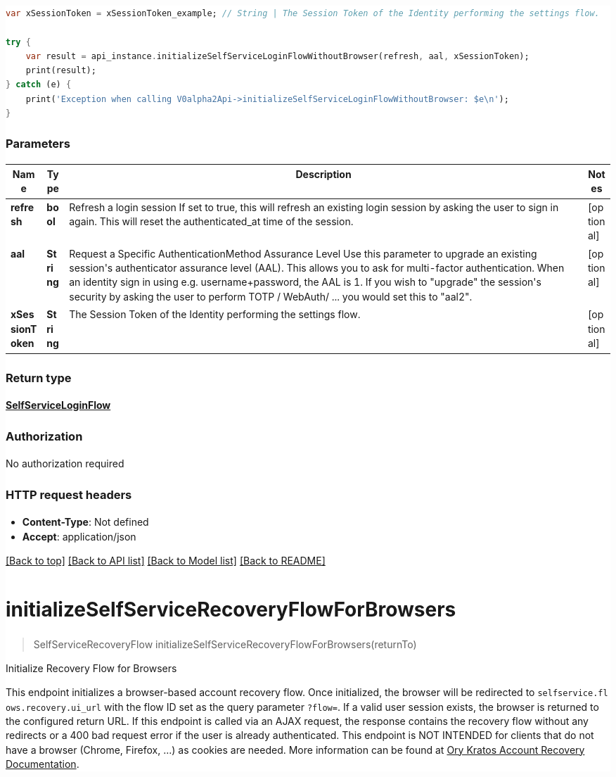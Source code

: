```dart
var xSessionToken = xSessionToken_example; // String | The Session Token of the Identity performing the settings flow.

try { 
    var result = api_instance.initializeSelfServiceLoginFlowWithoutBrowser(refresh, aal, xSessionToken);
    print(result);
} catch (e) {
    print('Exception when calling V0alpha2Api->initializeSelfServiceLoginFlowWithoutBrowser: $e\n');
}
```

### Parameters

Name | Type | Description  | Notes
------------- | ------------- | ------------- | -------------
 **refresh** | **bool**| Refresh a login session  If set to true, this will refresh an existing login session by asking the user to sign in again. This will reset the authenticated_at time of the session. | [optional] 
 **aal** | **String**| Request a Specific AuthenticationMethod Assurance Level  Use this parameter to upgrade an existing session's authenticator assurance level (AAL). This allows you to ask for multi-factor authentication. When an identity sign in using e.g. username+password, the AAL is 1. If you wish to \"upgrade\" the session's security by asking the user to perform TOTP / WebAuth/ ... you would set this to \"aal2\". | [optional] 
 **xSessionToken** | **String**| The Session Token of the Identity performing the settings flow. | [optional] 

### Return type

[**SelfServiceLoginFlow**](SelfServiceLoginFlow.md)

### Authorization

No authorization required

### HTTP request headers

 - **Content-Type**: Not defined
 - **Accept**: application/json

[[Back to top]](#) [[Back to API list]](../README.md#documentation-for-api-endpoints) [[Back to Model list]](../README.md#documentation-for-models) [[Back to README]](../README.md)

# **initializeSelfServiceRecoveryFlowForBrowsers**
> SelfServiceRecoveryFlow initializeSelfServiceRecoveryFlowForBrowsers(returnTo)

Initialize Recovery Flow for Browsers

This endpoint initializes a browser-based account recovery flow. Once initialized, the browser will be redirected to `selfservice.flows.recovery.ui_url` with the flow ID set as the query parameter `?flow=`. If a valid user session exists, the browser is returned to the configured return URL.  If this endpoint is called via an AJAX request, the response contains the recovery flow without any redirects or a 400 bad request error if the user is already authenticated.  This endpoint is NOT INTENDED for clients that do not have a browser (Chrome, Firefox, ...) as cookies are needed.  More information can be found at [Ory Kratos Account Recovery Documentation](../self-service/flows/account-recovery.mdx).
